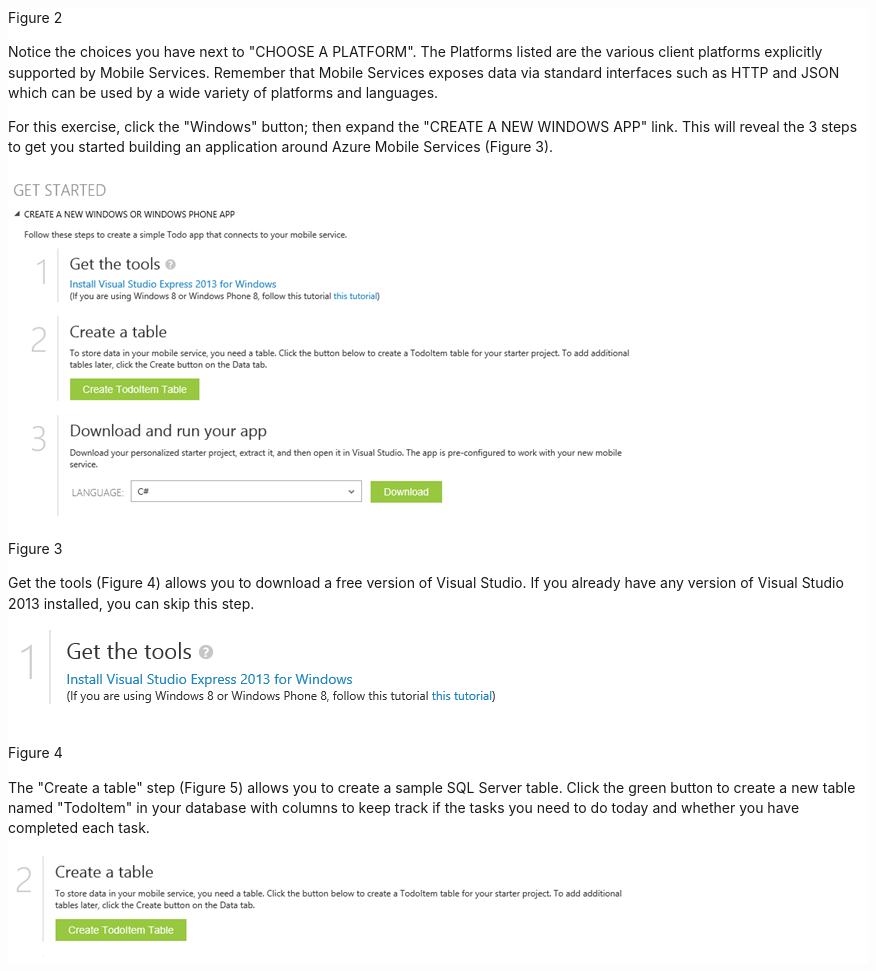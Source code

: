 Figure 2

Notice the choices you have next to "CHOOSE A PLATFORM". The Platforms listed are the various client platforms explicitly supported by Mobile Services. Remember that Mobile Services exposes data via standard interfaces such as HTTP and JSON which can be used by a wide variety of platforms and languages.

For this exercise, click the "Windows" button; then expand the "CREATE A NEW WINDOWS APP" link. This will reveal the 3 steps to get you started building an application around Azure Mobile Services (Figure 3).

![Figure 3](images/Ex2-Figure03.png "Figure 3")

Figure 3

Get the tools (Figure 4) allows you to download a free version of Visual Studio. If you already have any version of Visual Studio 2013 installed, you can skip this step.

![Figure 4](images/Ex2-Figure04.png "Figure 4")

Figure 4

The "Create a table" step (Figure 5) allows you to create a sample SQL Server table. Click the green button to create a new table named "TodoItem" in your database with columns to keep track if the tasks you need to do today and whether you have completed each task.

![Figure 5](images/Ex2-Figure05.png "Figure 5")
